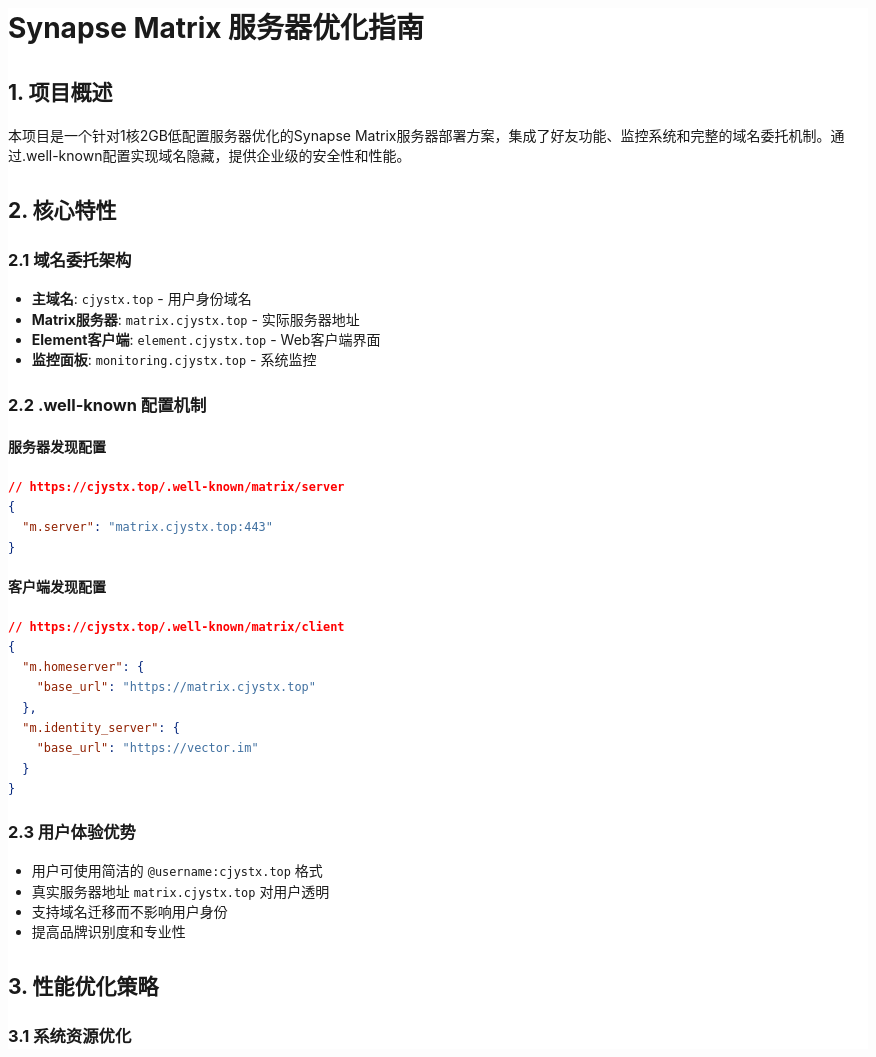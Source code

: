 # Synapse Matrix 服务器优化指南

## 1. 项目概述

本项目是一个针对1核2GB低配置服务器优化的Synapse Matrix服务器部署方案，集成了好友功能、监控系统和完整的域名委托机制。通过.well-known配置实现域名隐藏，提供企业级的安全性和性能。

## 2. 核心特性

### 2.1 域名委托架构
- **主域名**: `cjystx.top` - 用户身份域名
- **Matrix服务器**: `matrix.cjystx.top` - 实际服务器地址
- **Element客户端**: `element.cjystx.top` - Web客户端界面
- **监控面板**: `monitoring.cjystx.top` - 系统监控

### 2.2 .well-known 配置机制

#### 服务器发现配置
```json
// https://cjystx.top/.well-known/matrix/server
{
  "m.server": "matrix.cjystx.top:443"
}
```

#### 客户端发现配置
```json
// https://cjystx.top/.well-known/matrix/client
{
  "m.homeserver": {
    "base_url": "https://matrix.cjystx.top"
  },
  "m.identity_server": {
    "base_url": "https://vector.im"
  }
}
```

### 2.3 用户体验优势
- 用户可使用简洁的 `@username:cjystx.top` 格式
- 真实服务器地址 `matrix.cjystx.top` 对用户透明
- 支持域名迁移而不影响用户身份
- 提高品牌识别度和专业性

## 3. 性能优化策略

### 3.1 系统资源优化
